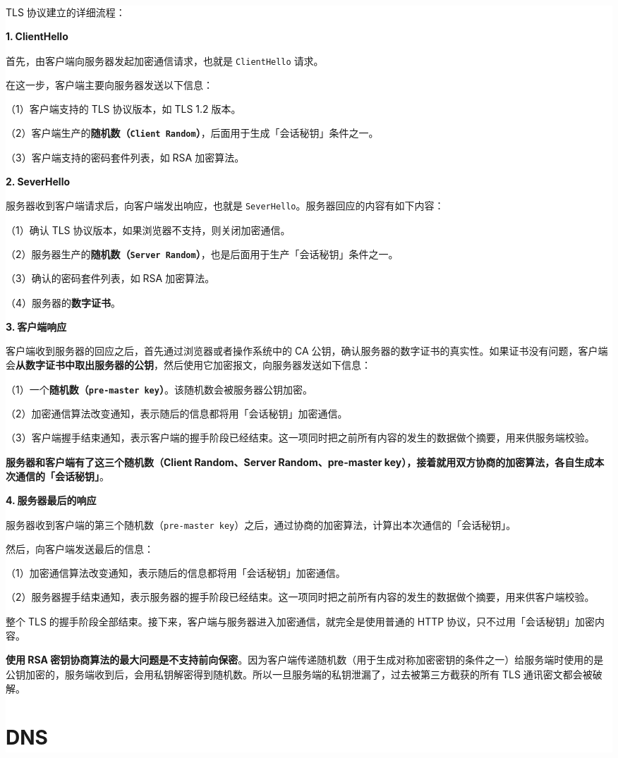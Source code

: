 TLS 协议建立的详细流程：

**1. ClientHello**

首先，由客户端向服务器发起加密通信请求，也就是 `ClientHello` 请求。

在这一步，客户端主要向服务器发送以下信息：

（1）客户端支持的 TLS 协议版本，如 TLS 1.2 版本。

（2）客户端生产的**随机数（`Client Random`）**，后面用于生成「会话秘钥」条件之一。

（3）客户端支持的密码套件列表，如 RSA 加密算法。

**2. SeverHello**

服务器收到客户端请求后，向客户端发出响应，也就是 `SeverHello`。服务器回应的内容有如下内容：

（1）确认 TLS 协议版本，如果浏览器不支持，则关闭加密通信。

（2）服务器生产的**随机数（`Server Random`）**，也是后面用于生产「会话秘钥」条件之一。

（3）确认的密码套件列表，如 RSA 加密算法。

（4）服务器的**数字证书**。

**3. 客户端响应**

客户端收到服务器的回应之后，首先通过浏览器或者操作系统中的 CA 公钥，确认服务器的数字证书的真实性。如果证书没有问题，客户端会**从数字证书中取出服务器的公钥**，然后使用它加密报文，向服务器发送如下信息：

（1）一个**随机数（`pre-master key`）**。该随机数会被服务器公钥加密。

（2）加密通信算法改变通知，表示随后的信息都将用「会话秘钥」加密通信。

（3）客户端握手结束通知，表示客户端的握手阶段已经结束。这一项同时把之前所有内容的发生的数据做个摘要，用来供服务端校验。



**服务器和客户端有了这三个随机数（Client Random、Server Random、pre-master key），接着就用双方协商的加密算法，各自生成本次通信的「会话秘钥」**。



**4. 服务器最后的响应**

服务器收到客户端的第三个随机数（`pre-master key`）之后，通过协商的加密算法，计算出本次通信的「会话秘钥」。

然后，向客户端发送最后的信息：

（1）加密通信算法改变通知，表示随后的信息都将用「会话秘钥」加密通信。

（2）服务器握手结束通知，表示服务器的握手阶段已经结束。这一项同时把之前所有内容的发生的数据做个摘要，用来供客户端校验。



整个 TLS 的握手阶段全部结束。接下来，客户端与服务器进入加密通信，就完全是使用普通的 HTTP 协议，只不过用「会话秘钥」加密内容。



**使用 RSA 密钥协商算法的最大问题是不支持前向保密**。因为客户端传递随机数（用于生成对称加密密钥的条件之一）给服务端时使用的是公钥加密的，服务端收到后，会用私钥解密得到随机数。所以一旦服务端的私钥泄漏了，过去被第三方截获的所有 TLS 通讯密文都会被破解。



# DNS
